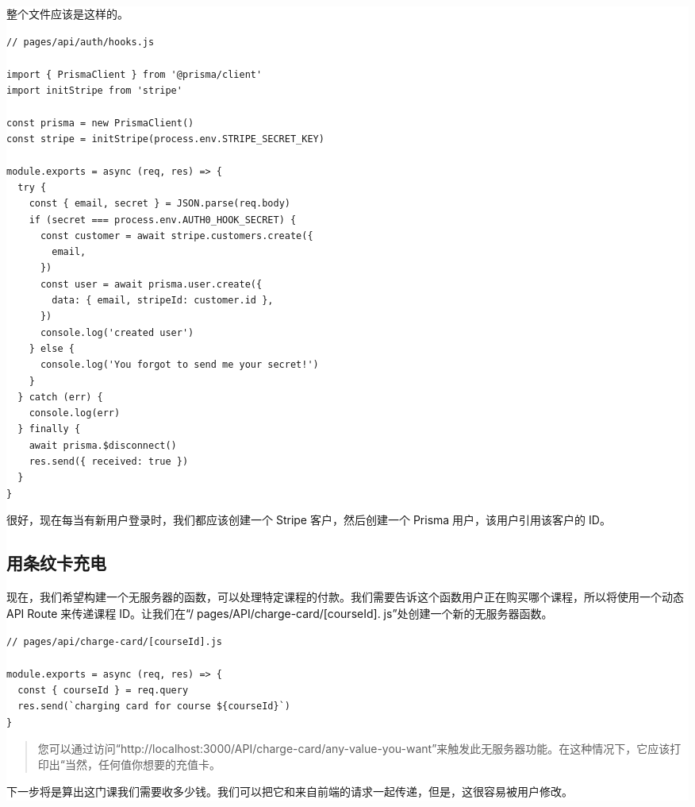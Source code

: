 整个文件应该是这样的。

```
// pages/api/auth/hooks.js

import { PrismaClient } from '@prisma/client'
import initStripe from 'stripe'

const prisma = new PrismaClient()
const stripe = initStripe(process.env.STRIPE_SECRET_KEY)

module.exports = async (req, res) => {
  try {
    const { email, secret } = JSON.parse(req.body)
    if (secret === process.env.AUTH0_HOOK_SECRET) {
      const customer = await stripe.customers.create({
        email,
      })
      const user = await prisma.user.create({
        data: { email, stripeId: customer.id },
      })
      console.log('created user')
    } else {
      console.log('You forgot to send me your secret!')
    }
  } catch (err) {
    console.log(err)
  } finally {
    await prisma.$disconnect()
    res.send({ received: true })
  }
}
```

很好，现在每当有新用户登录时，我们都应该创建一个 Stripe 客户，然后创建一个 Prisma 用户，该用户引用该客户的 ID。

## 用条纹卡充电

现在，我们希望构建一个无服务器的函数，可以处理特定课程的付款。我们需要告诉这个函数用户正在购买哪个课程，所以将使用一个动态 API Route 来传递课程 ID。让我们在“/ pages/API/charge-card/[courseId]. js”处创建一个新的无服务器函数。

```
// pages/api/charge-card/[courseId].js

module.exports = async (req, res) => {
  const { courseId } = req.query
  res.send(`charging card for course ${courseId}`)
}
```

> 您可以通过访问“http://localhost:3000/API/charge-card/any-value-you-want”来触发此无服务器功能。在这种情况下，它应该打印出“当然，任何值你想要的充值卡。

下一步将是算出这门课我们需要收多少钱。我们可以把它和来自前端的请求一起传递，但是，这很容易被用户修改。
